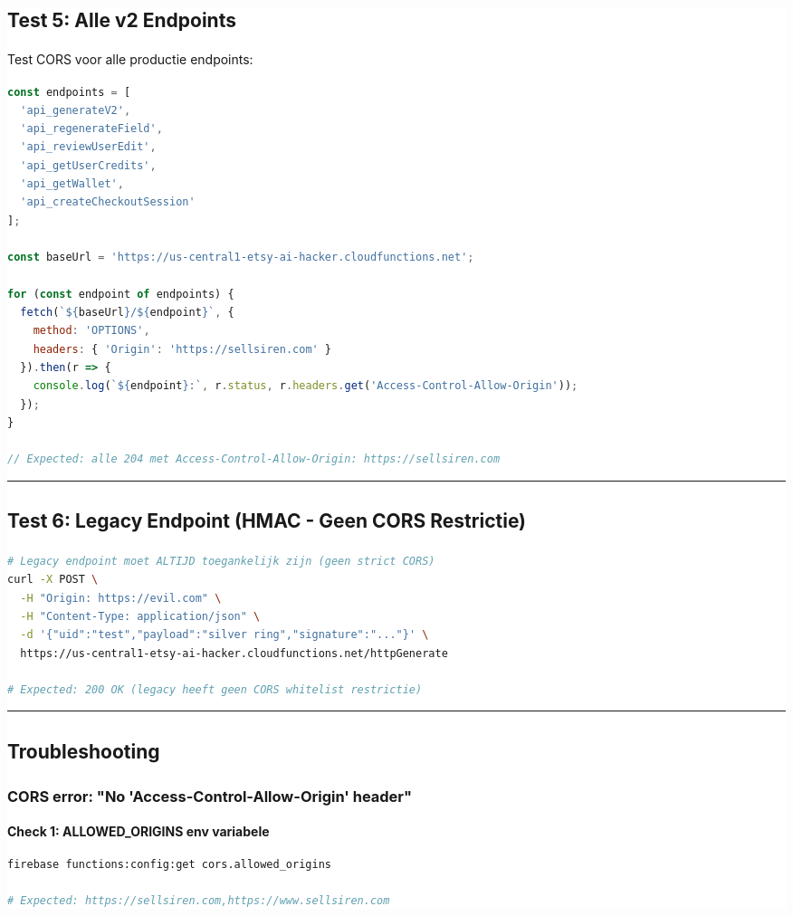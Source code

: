 
## Test 5: Alle v2 Endpoints

Test CORS voor alle productie endpoints:

```javascript
const endpoints = [
  'api_generateV2',
  'api_regenerateField',
  'api_reviewUserEdit',
  'api_getUserCredits',
  'api_getWallet',
  'api_createCheckoutSession'
];

const baseUrl = 'https://us-central1-etsy-ai-hacker.cloudfunctions.net';

for (const endpoint of endpoints) {
  fetch(`${baseUrl}/${endpoint}`, {
    method: 'OPTIONS',
    headers: { 'Origin': 'https://sellsiren.com' }
  }).then(r => {
    console.log(`${endpoint}:`, r.status, r.headers.get('Access-Control-Allow-Origin'));
  });
}

// Expected: alle 204 met Access-Control-Allow-Origin: https://sellsiren.com
```

---

## Test 6: Legacy Endpoint (HMAC - Geen CORS Restrictie)

```bash
# Legacy endpoint moet ALTIJD toegankelijk zijn (geen strict CORS)
curl -X POST \
  -H "Origin: https://evil.com" \
  -H "Content-Type: application/json" \
  -d '{"uid":"test","payload":"silver ring","signature":"..."}' \
  https://us-central1-etsy-ai-hacker.cloudfunctions.net/httpGenerate

# Expected: 200 OK (legacy heeft geen CORS whitelist restrictie)
```

---

## Troubleshooting

### CORS error: "No 'Access-Control-Allow-Origin' header"

**Check 1: ALLOWED_ORIGINS env variabele**
```bash
firebase functions:config:get cors.allowed_origins

# Expected: https://sellsiren.com,https://www.sellsiren.com
```
